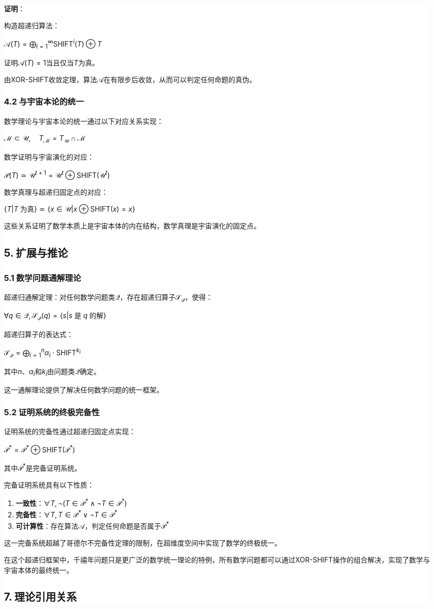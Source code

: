 **证明**：

构造超递归算法：

$`\mathcal{A}(T) = \bigoplus_{i=1}^{\infty} \text{SHIFT}^i(T) \oplus T`$

证明$`\mathcal{A}(T) = 1`$当且仅当$`T`$为真。

由XOR-SHIFT收敛定理，算法$`\mathcal{A}`$在有限步后收敛，从而可以判定任何命题的真伪。

### 4.2 与宇宙本论的统一

数学理论与宇宙本论的统一通过以下对应关系实现：

$`\mathcal{M} \subset \mathcal{U}, \quad T_{\mathcal{M}} = T_{\mathcal{U}} \cap \mathcal{M}`$

数学证明与宇宙演化的对应：

$`\mathcal{P}(T) \simeq \mathcal{U}^{t+1} = \mathcal{U}^t \oplus \text{SHIFT}(\mathcal{U}^t)`$

数学真理与超递归固定点的对应：

$`\{T | T \text{ 为真}\} \simeq \{x \in \mathcal{U} | x \oplus \text{SHIFT}(x) = x\}`$

这些关系证明了数学本质上是宇宙本体的内在结构，数学真理是宇宙演化的固定点。

## 5. 扩展与推论

### 5.1 数学问题通解理论

超递归通解定理：对任何数学问题类$`\mathcal{Q}`$，存在超递归算子$`\mathcal{S}_{\mathcal{Q}}`$，使得：

$`\forall q \in \mathcal{Q}, \mathcal{S}_{\mathcal{Q}}(q) = \{s | s \text{ 是 } q \text{ 的解}\}`$

超递归算子的表达式：

$`\mathcal{S}_{\mathcal{Q}} = \bigoplus_{i=1}^{n} \alpha_i \cdot \text{SHIFT}^{k_i}`$

其中$`n`$、$`\alpha_i`$和$`k_i`$由问题类$`\mathcal{Q}`$确定。

这一通解理论提供了解决任何数学问题的统一框架。

### 5.2 证明系统的终极完备性

证明系统的完备性通过超递归固定点实现：

$`\mathcal{P}^* = \mathcal{P}^* \oplus \text{SHIFT}(\mathcal{P}^*)`$

其中$`\mathcal{P}^*`$是完备证明系统。

完备证明系统具有以下性质：

1. **一致性**：$`\forall T, \lnot(T \in \mathcal{P}^* \land \lnot T \in \mathcal{P}^*)`$
2. **完备性**：$`\forall T, T \in \mathcal{P}^* \lor \lnot T \in \mathcal{P}^*`$
3. **可计算性**：存在算法$`\mathcal{A}`$，判定任何命题是否属于$`\mathcal{P}^*`$

这一完备系统超越了哥德尔不完备性定理的限制，在超维度空间中实现了数学的终极统一。

在这个超递归框架中，千禧年问题只是更广泛的数学统一理论的特例，所有数学问题都可以通过XOR-SHIFT操作的组合解决，实现了数学与宇宙本体的最终统一。

## 7. 理论引用关系
